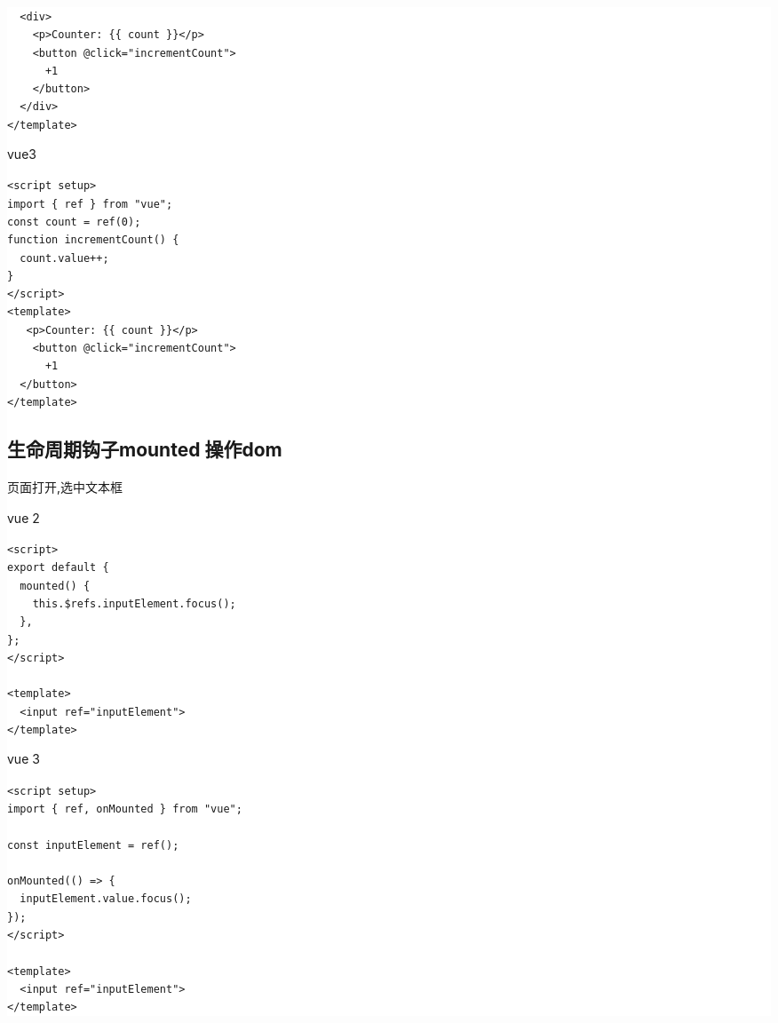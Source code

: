 ```vue
  <div>
    <p>Counter: {{ count }}</p>
    <button @click="incrementCount">
      +1
    </button>
  </div>
</template>
```

vue3

```vue
<script setup>
import { ref } from "vue";
const count = ref(0);
function incrementCount() {
  count.value++;
}
</script>
<template>
   <p>Counter: {{ count }}</p>
    <button @click="incrementCount">
      +1
  </button>
</template>
```

## 生命周期钩子mounted 操作dom

页面打开,选中文本框

vue 2

```vue
<script>
export default {
  mounted() {
    this.$refs.inputElement.focus();
  },
};
</script>

<template>
  <input ref="inputElement">
</template>
```

vue 3

```vue
<script setup>
import { ref, onMounted } from "vue";

const inputElement = ref();

onMounted(() => {
  inputElement.value.focus();
});
</script>

<template>
  <input ref="inputElement">
</template>
```
